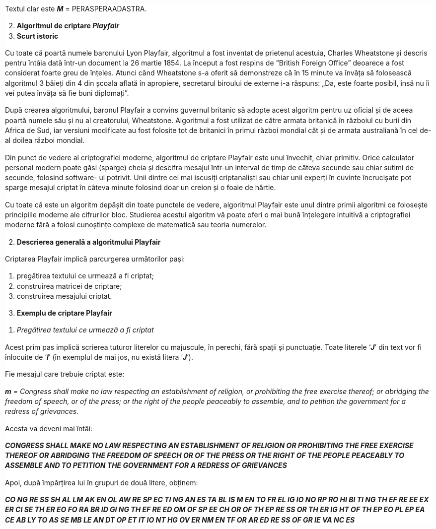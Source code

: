 Textul clar este ***M*** = PERASPERAADASTRA. 

2. **Algoritmul de criptare *Playfair*** 
1. **Scurt istoric** 

Cu toate că poartă numele baronului Lyon Playfair, algoritmul a fost inventat de prietenul acestuia, Charles Wheatstone și descris pentru întâia dată într-un document la 26 martie 1854. La început a fost respins de “British Foreign Office” deoarece a fost considerat foarte greu de înțeles. Atunci  când  Wheatstone  s-a  oferit  să  demonstreze  că  în  15  minute  va  învăța  să  folosească algoritmul 3 băieți din 4 din școala aflată în apropiere, secretarul biroului de externe i-a răspuns: „Da, este foarte posibil, însă nu îi vei putea învăța să fie buni diplomați”. 

După crearea algoritmului, baronul Playfair a convins guvernul britanic să adopte acest algoritm  pentru  uz  oficial  și  de  aceea  poartă  numele  său  și  nu  al  creatorului,  Wheatstone. Algoritmul a fost utilizat de către armata britanică în războiul cu burii din Africa de Sud, iar versiuni modificate au fost folosite tot de britanici în primul război mondial cât și de armata australiană în cel de-al doilea război mondial. 

Din punct de vedere al criptografiei moderne, algoritmul de criptare Playfair este unul învechit, chiar primitiv. Orice calculator personal modern poate găsi (sparge) cheia și descifra mesajul într-un interval de timp de câteva secunde sau chiar sutimi de secunde, folosind software- ul potrivit. Unii dintre cei mai iscusiți criptanaliști sau chiar unii experți în cuvinte încrucișate pot sparge mesajul criptat în câteva minute folosind doar un creion și o foaie de hârtie. 

Cu toate că este un algoritm depășit din toate punctele de vedere, algoritmul Playfair este unul dintre primii algoritmi ce folosește principiile moderne ale cifrurilor bloc. Studierea acestui algoritm vă poate oferi o mai bună înțelegere intuitivă a criptografiei moderne fără a folosi cunoștințe complexe de  matematică sau teoria numerelor. 

2. **Descrierea generală a algoritmului Playfair** 

Criptarea Playfair implică parcurgerea următorilor pași: 

1) pregătirea textului ce urmează a fi criptat; 
1) construirea matricei de criptare; 
1) construirea mesajului criptat. 
3. **Exemplu de criptare Playfair** 
1) *Pregătirea textului ce urmează a fi criptat* 

Acest prim pas implică scrierea tuturor literelor cu majuscule, în perechi, fără spații și punctuație. Toate literele ‘***J***’ din text vor fi înlocuite de ‘***I***’ (în exemplul de mai jos, nu există  litera ‘***J***’).  

Fie mesajul care trebuie criptat este: 

***m** = Congress shall make no law respecting an establishment of religion, or prohibiting the free exercise thereof; or abridging the freedom of speech, or of the press; or the right of the people peaceably to assemble, and to petition the government for a redress of grievances.* 

Acesta va deveni mai întâi: 

***CONGRESS SHALL MAKE NO LAW RESPECTING AN ESTABLISHMENT OF RELIGION OR PROHIBITING THE FREE EXERCISE THEREOF OR ABRIDGING THE FREEDOM OF SPEECH OR OF THE PRESS OR THE RIGHT OF THE PEOPLE PEACEABLY TO ASSEMBLE AND TO PETITION THE GOVERNMENT FOR A REDRESS OF GRIEVANCES*** 

Apoi, după împărțirea lui în grupuri de două litere, obținem: 

***CO NG RE SS SH AL LM AK EN OL AW RE SP EC TI NG AN ES TA BL IS M EN TO FR EL IG IO NO RP RO HI BI TI NG TH EF RE EE EX ER CI SE TH ER EO FO RA BR ID GI NG TH EF RE ED OM OF SP EE CH OR OF TH EP RE SS OR TH ER IG HT OF TH EP EO PL EP EA CE AB LY TO AS SE MB LE AN DT OP ET IT IO NT HG OV ER NM EN TF OR AR ED RE SS OF GR IE VA NC ES*** 
